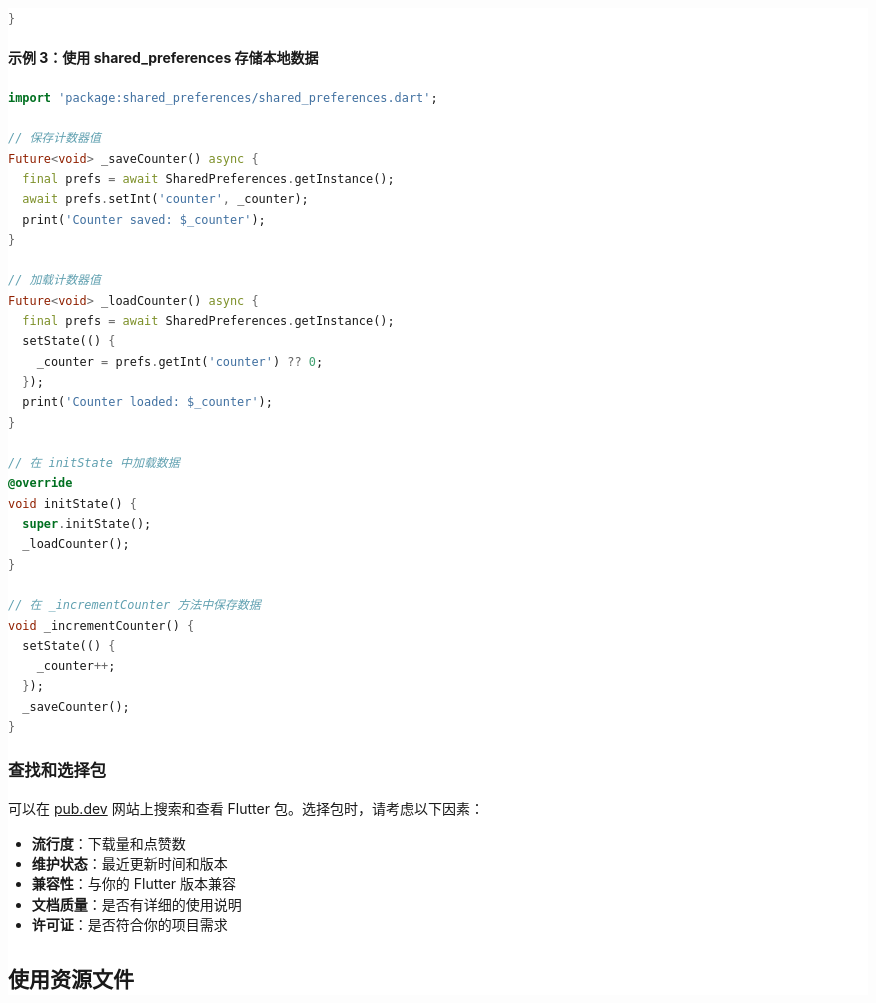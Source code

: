 ```dart
}
```

#### 示例 3：使用 shared_preferences 存储本地数据

```dart
import 'package:shared_preferences/shared_preferences.dart';

// 保存计数器值
Future<void> _saveCounter() async {
  final prefs = await SharedPreferences.getInstance();
  await prefs.setInt('counter', _counter);
  print('Counter saved: $_counter');
}

// 加载计数器值
Future<void> _loadCounter() async {
  final prefs = await SharedPreferences.getInstance();
  setState(() {
    _counter = prefs.getInt('counter') ?? 0;
  });
  print('Counter loaded: $_counter');
}

// 在 initState 中加载数据
@override
void initState() {
  super.initState();
  _loadCounter();
}

// 在 _incrementCounter 方法中保存数据
void _incrementCounter() {
  setState(() {
    _counter++;
  });
  _saveCounter();
}
```

### 查找和选择包

可以在 [pub.dev](https://pub.dev) 网站上搜索和查看 Flutter 包。选择包时，请考虑以下因素：

- **流行度**：下载量和点赞数
- **维护状态**：最近更新时间和版本
- **兼容性**：与你的 Flutter 版本兼容
- **文档质量**：是否有详细的使用说明
- **许可证**：是否符合你的项目需求

## 使用资源文件
